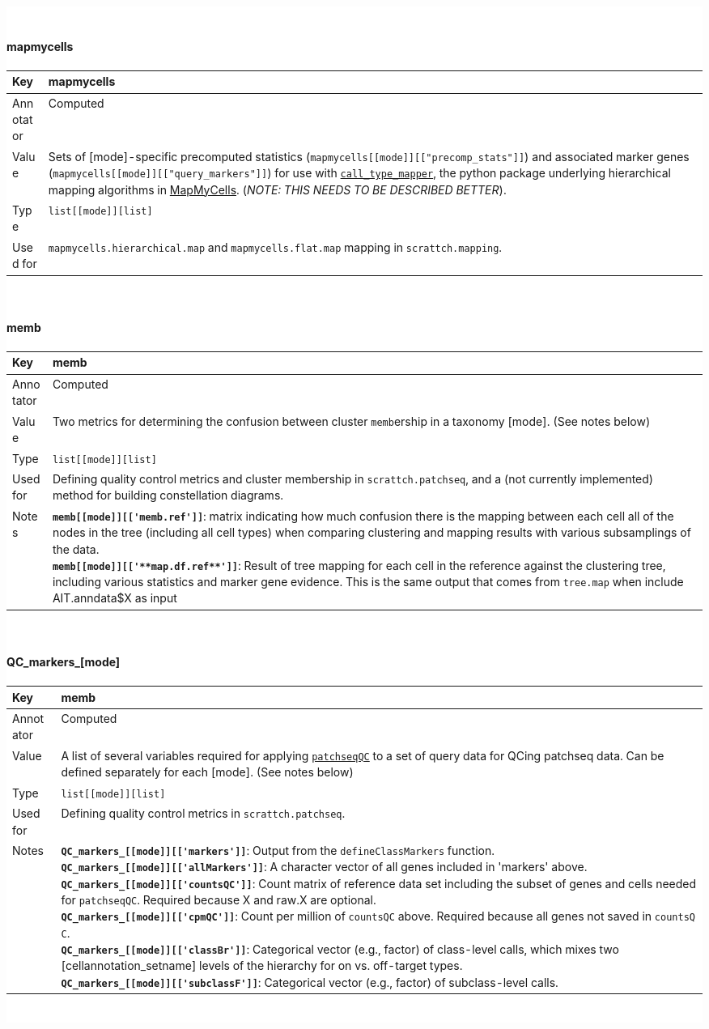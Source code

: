 <br>

#### mapmycells
| Key | mapmycells |
| :-- | :-- |
| Annotator | Computed |
| Value | Sets of [mode]-specific precomputed statistics (`mapmycells[[mode]][["precomp_stats"]]`) and associated marker genes (`mapmycells[[mode]][["query_markers"]]`) for use with [`call_type_mapper`](https://github.com/AllenInstitute/cell_type_mapper), the python package underlying hierarchical mapping algorithms in [MapMyCells](https://portal.brain-map.org/atlases-and-data/bkp/mapmycells). (*NOTE: THIS NEEDS TO BE DESCRIBED BETTER*).  |
| Type| `list[[mode]][list]` |
| Used for | `mapmycells.hierarchical.map` and `mapmycells.flat.map` mapping in `scrattch.mapping`. |

<br>

#### memb
| Key | memb |
| :-- | :-- |
| Annotator | Computed |
| Value | Two metrics for determining the confusion between cluster `memb`ership in a taxonomy [mode]. (See notes below) |
| Type| `list[[mode]][list]` |
| Used for | Defining quality control metrics and cluster membership in `scrattch.patchseq`, and a (not currently implemented) method for building constellation diagrams. |
| Notes | **`memb[[mode]][['memb.ref']]`**: matrix indicating how much confusion there is the mapping between each cell all of the nodes in the tree (including all cell types) when comparing clustering and mapping results with various subsamplings of the data. <br> **`memb[[mode]][['**map.df.ref**']]`**: Result of tree mapping for each cell in the reference against the clustering tree, including various statistics and marker gene evidence.  This is the same output that comes from `tree.map` when include AIT.anndata$X as input |

<br>

#### QC_markers_[mode]
| Key | memb |
| :-- | :-- |
| Annotator | Computed |
| Value | A list of several variables required for applying [`patchseqQC`](https://github.com/PavlidisLab/patchSeqQC/tree/master) to a set of query data for QCing patchseq data. Can be defined separately for each [mode]. (See notes below) |
| Type| `list[[mode]][list]` |
| Used for | Defining quality control metrics in `scrattch.patchseq`. |
| Notes | **`QC_markers_[[mode]][['markers']]`**: Output from the `defineClassMarkers` function. <br> **`QC_markers_[[mode]][['allMarkers']]`**: A character vector of all genes included in 'markers' above. <br> **`QC_markers_[[mode]][['countsQC']]`**: Count matrix of reference data set including the subset of genes and cells needed for `patchseqQC`. Required because X and raw.X are optional. <br> **`QC_markers_[[mode]][['cpmQC']]`**: Count per million of `countsQC` above. Required because all genes not saved in `countsQC`. <br> **`QC_markers_[[mode]][['classBr']]`**: Categorical vector (e.g., factor) of class-level calls, which mixes two [cellannotation_setname] levels of the hierarchy for on vs. off-target types. <br> **`QC_markers_[[mode]][['subclassF']]`**: Categorical vector (e.g., factor) of subclass-level calls. <br>  |
<br>
